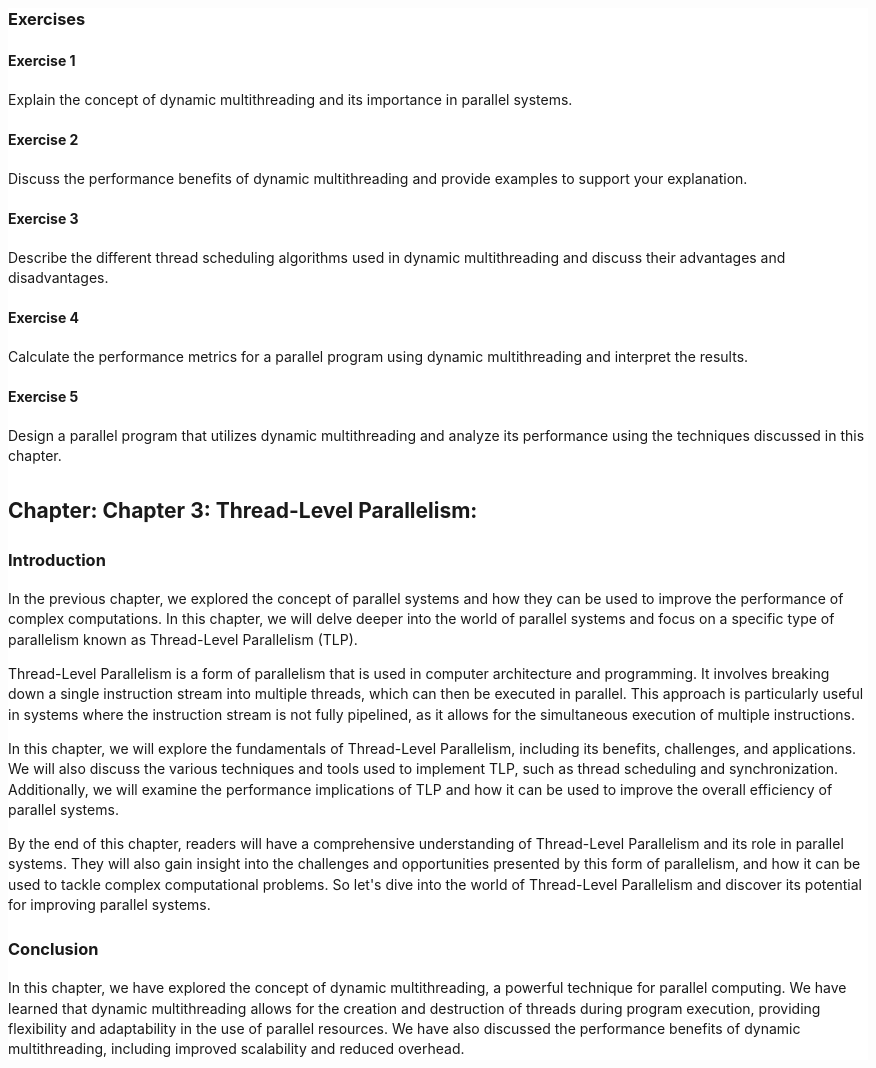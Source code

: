 ### Exercises

#### Exercise 1
Explain the concept of dynamic multithreading and its importance in parallel systems.

#### Exercise 2
Discuss the performance benefits of dynamic multithreading and provide examples to support your explanation.

#### Exercise 3
Describe the different thread scheduling algorithms used in dynamic multithreading and discuss their advantages and disadvantages.

#### Exercise 4
Calculate the performance metrics for a parallel program using dynamic multithreading and interpret the results.

#### Exercise 5
Design a parallel program that utilizes dynamic multithreading and analyze its performance using the techniques discussed in this chapter.

## Chapter: Chapter 3: Thread-Level Parallelism:

### Introduction

In the previous chapter, we explored the concept of parallel systems and how they can be used to improve the performance of complex computations. In this chapter, we will delve deeper into the world of parallel systems and focus on a specific type of parallelism known as Thread-Level Parallelism (TLP).

Thread-Level Parallelism is a form of parallelism that is used in computer architecture and programming. It involves breaking down a single instruction stream into multiple threads, which can then be executed in parallel. This approach is particularly useful in systems where the instruction stream is not fully pipelined, as it allows for the simultaneous execution of multiple instructions.

In this chapter, we will explore the fundamentals of Thread-Level Parallelism, including its benefits, challenges, and applications. We will also discuss the various techniques and tools used to implement TLP, such as thread scheduling and synchronization. Additionally, we will examine the performance implications of TLP and how it can be used to improve the overall efficiency of parallel systems.

By the end of this chapter, readers will have a comprehensive understanding of Thread-Level Parallelism and its role in parallel systems. They will also gain insight into the challenges and opportunities presented by this form of parallelism, and how it can be used to tackle complex computational problems. So let's dive into the world of Thread-Level Parallelism and discover its potential for improving parallel systems.




### Conclusion

In this chapter, we have explored the concept of dynamic multithreading, a powerful technique for parallel computing. We have learned that dynamic multithreading allows for the creation and destruction of threads during program execution, providing flexibility and adaptability in the use of parallel resources. We have also discussed the performance benefits of dynamic multithreading, including improved scalability and reduced overhead.
